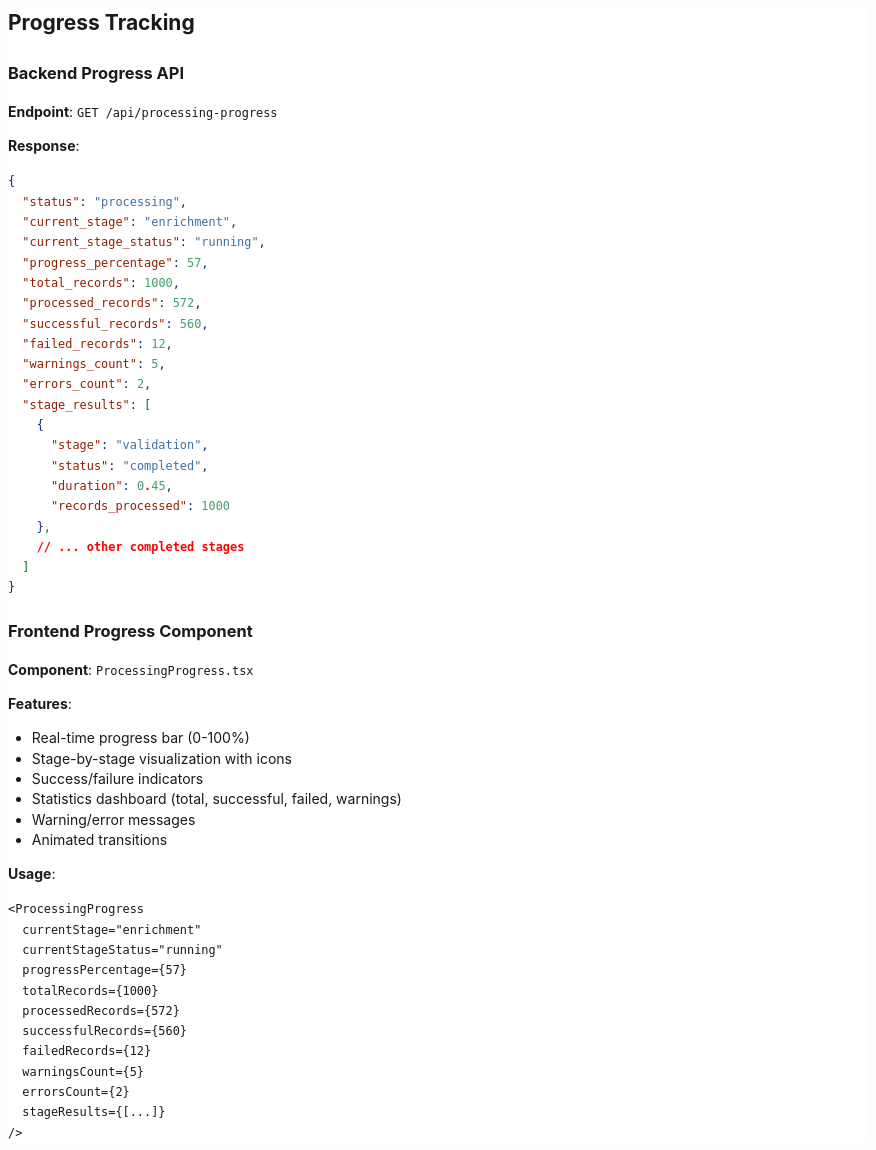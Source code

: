 ## Progress Tracking

### Backend Progress API

**Endpoint**: `GET /api/processing-progress`

**Response**:
```json
{
  "status": "processing",
  "current_stage": "enrichment",
  "current_stage_status": "running",
  "progress_percentage": 57,
  "total_records": 1000,
  "processed_records": 572,
  "successful_records": 560,
  "failed_records": 12,
  "warnings_count": 5,
  "errors_count": 2,
  "stage_results": [
    {
      "stage": "validation",
      "status": "completed",
      "duration": 0.45,
      "records_processed": 1000
    },
    // ... other completed stages
  ]
}
```

### Frontend Progress Component

**Component**: `ProcessingProgress.tsx`

**Features**:
- Real-time progress bar (0-100%)
- Stage-by-stage visualization with icons
- Success/failure indicators
- Statistics dashboard (total, successful, failed, warnings)
- Warning/error messages
- Animated transitions

**Usage**:
```tsx
<ProcessingProgress
  currentStage="enrichment"
  currentStageStatus="running"
  progressPercentage={57}
  totalRecords={1000}
  processedRecords={572}
  successfulRecords={560}
  failedRecords={12}
  warningsCount={5}
  errorsCount={2}
  stageResults={[...]}
/>
```
